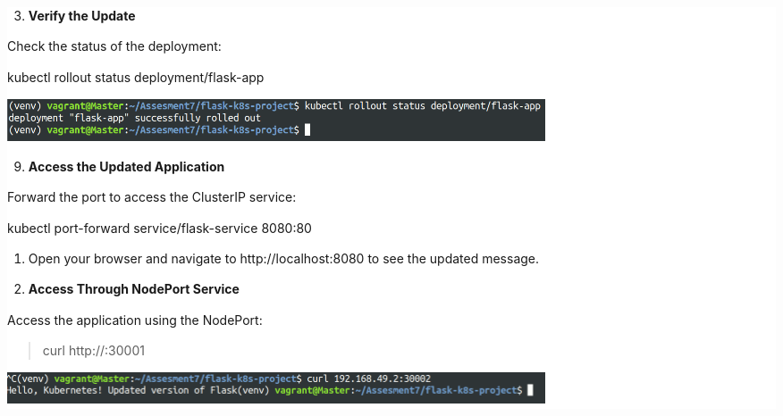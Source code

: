 3. **Verify the Update**

Check the status of the deployment:

kubectl rollout status deployment/flask-app

![](img/Aspose.Words.bef14f55-4437-4bb6-832c-5a90509f9986.039.png)

9. **Access the Updated Application**

Forward the port to access the ClusterIP service: 

kubectl port-forward service/flask-service 8080:80

1. Open your browser and navigate to http://localhost:8080 to see the updated message.

2. **Access Through NodePort Service**

Access the application using the NodePort: 

> curl http://<minikube-ip>:30001

![](img/Aspose.Words.bef14f55-4437-4bb6-832c-5a90509f9986.040.png)
